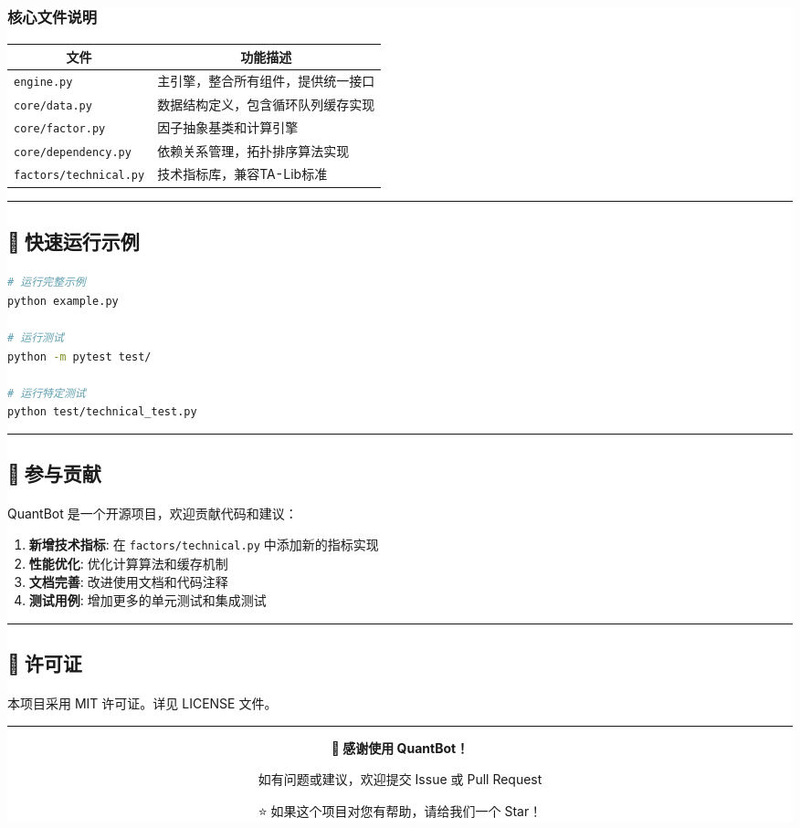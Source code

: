 ### 核心文件说明

| 文件 | 功能描述 |
|------|----------|
| `engine.py` | 主引擎，整合所有组件，提供统一接口 |
| `core/data.py` | 数据结构定义，包含循环队列缓存实现 |
| `core/factor.py` | 因子抽象基类和计算引擎 |
| `core/dependency.py` | 依赖关系管理，拓扑排序算法实现 |
| `factors/technical.py` | 技术指标库，兼容TA-Lib标准 |

---

## 🚀 快速运行示例

```bash
# 运行完整示例
python example.py

# 运行测试
python -m pytest test/

# 运行特定测试
python test/technical_test.py
```

---

## 🤝 参与贡献

QuantBot 是一个开源项目，欢迎贡献代码和建议：

1. **新增技术指标**: 在 `factors/technical.py` 中添加新的指标实现
2. **性能优化**: 优化计算算法和缓存机制
3. **文档完善**: 改进使用文档和代码注释
4. **测试用例**: 增加更多的单元测试和集成测试

---

## 📄 许可证

本项目采用 MIT 许可证。详见 LICENSE 文件。

---

<div align="center">

**🎉 感谢使用 QuantBot！**

如有问题或建议，欢迎提交 Issue 或 Pull Request

⭐ 如果这个项目对您有帮助，请给我们一个 Star！

</div>